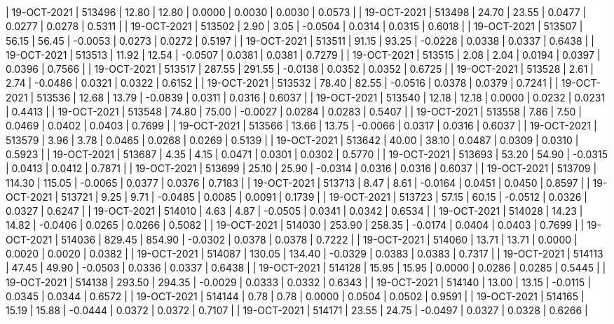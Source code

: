 | 19-OCT-2021 | 513496 | 12.80 | 12.80 | 0.0000 | 0.0030 | 0.0030 | 0.0573 |
| 19-OCT-2021 | 513498 | 24.70 | 23.55 | 0.0477 | 0.0277 | 0.0278 | 0.5311 |
| 19-OCT-2021 | 513502 | 2.90 | 3.05 | -0.0504 | 0.0314 | 0.0315 | 0.6018 |
| 19-OCT-2021 | 513507 | 56.15 | 56.45 | -0.0053 | 0.0273 | 0.0272 | 0.5197 |
| 19-OCT-2021 | 513511 | 91.15 | 93.25 | -0.0228 | 0.0338 | 0.0337 | 0.6438 |
| 19-OCT-2021 | 513513 | 11.92 | 12.54 | -0.0507 | 0.0381 | 0.0381 | 0.7279 |
| 19-OCT-2021 | 513515 | 2.08 | 2.04 | 0.0194 | 0.0397 | 0.0396 | 0.7566 |
| 19-OCT-2021 | 513517 | 287.55 | 291.55 | -0.0138 | 0.0352 | 0.0352 | 0.6725 |
| 19-OCT-2021 | 513528 | 2.61 | 2.74 | -0.0486 | 0.0321 | 0.0322 | 0.6152 |
| 19-OCT-2021 | 513532 | 78.40 | 82.55 | -0.0516 | 0.0378 | 0.0379 | 0.7241 |
| 19-OCT-2021 | 513536 | 12.68 | 13.79 | -0.0839 | 0.0311 | 0.0316 | 0.6037 |
| 19-OCT-2021 | 513540 | 12.18 | 12.18 | 0.0000 | 0.0232 | 0.0231 | 0.4413 |
| 19-OCT-2021 | 513548 | 74.80 | 75.00 | -0.0027 | 0.0284 | 0.0283 | 0.5407 |
| 19-OCT-2021 | 513558 | 7.86 | 7.50 | 0.0469 | 0.0402 | 0.0403 | 0.7699 |
| 19-OCT-2021 | 513566 | 13.66 | 13.75 | -0.0066 | 0.0317 | 0.0316 | 0.6037 |
| 19-OCT-2021 | 513579 | 3.96 | 3.78 | 0.0465 | 0.0268 | 0.0269 | 0.5139 |
| 19-OCT-2021 | 513642 | 40.00 | 38.10 | 0.0487 | 0.0309 | 0.0310 | 0.5923 |
| 19-OCT-2021 | 513687 | 4.35 | 4.15 | 0.0471 | 0.0301 | 0.0302 | 0.5770 |
| 19-OCT-2021 | 513693 | 53.20 | 54.90 | -0.0315 | 0.0413 | 0.0412 | 0.7871 |
| 19-OCT-2021 | 513699 | 25.10 | 25.90 | -0.0314 | 0.0316 | 0.0316 | 0.6037 |
| 19-OCT-2021 | 513709 | 114.30 | 115.05 | -0.0065 | 0.0377 | 0.0376 | 0.7183 |
| 19-OCT-2021 | 513713 | 8.47 | 8.61 | -0.0164 | 0.0451 | 0.0450 | 0.8597 |
| 19-OCT-2021 | 513721 | 9.25 | 9.71 | -0.0485 | 0.0085 | 0.0091 | 0.1739 |
| 19-OCT-2021 | 513723 | 57.15 | 60.15 | -0.0512 | 0.0326 | 0.0327 | 0.6247 |
| 19-OCT-2021 | 514010 | 4.63 | 4.87 | -0.0505 | 0.0341 | 0.0342 | 0.6534 |
| 19-OCT-2021 | 514028 | 14.23 | 14.82 | -0.0406 | 0.0265 | 0.0266 | 0.5082 |
| 19-OCT-2021 | 514030 | 253.90 | 258.35 | -0.0174 | 0.0404 | 0.0403 | 0.7699 |
| 19-OCT-2021 | 514036 | 829.45 | 854.90 | -0.0302 | 0.0378 | 0.0378 | 0.7222 |
| 19-OCT-2021 | 514060 | 13.71 | 13.71 | 0.0000 | 0.0020 | 0.0020 | 0.0382 |
| 19-OCT-2021 | 514087 | 130.05 | 134.40 | -0.0329 | 0.0383 | 0.0383 | 0.7317 |
| 19-OCT-2021 | 514113 | 47.45 | 49.90 | -0.0503 | 0.0336 | 0.0337 | 0.6438 |
| 19-OCT-2021 | 514128 | 15.95 | 15.95 | 0.0000 | 0.0286 | 0.0285 | 0.5445 |
| 19-OCT-2021 | 514138 | 293.50 | 294.35 | -0.0029 | 0.0333 | 0.0332 | 0.6343 |
| 19-OCT-2021 | 514140 | 13.00 | 13.15 | -0.0115 | 0.0345 | 0.0344 | 0.6572 |
| 19-OCT-2021 | 514144 | 0.78 | 0.78 | 0.0000 | 0.0504 | 0.0502 | 0.9591 |
| 19-OCT-2021 | 514165 | 15.19 | 15.88 | -0.0444 | 0.0372 | 0.0372 | 0.7107 |
| 19-OCT-2021 | 514171 | 23.55 | 24.75 | -0.0497 | 0.0327 | 0.0328 | 0.6266 |